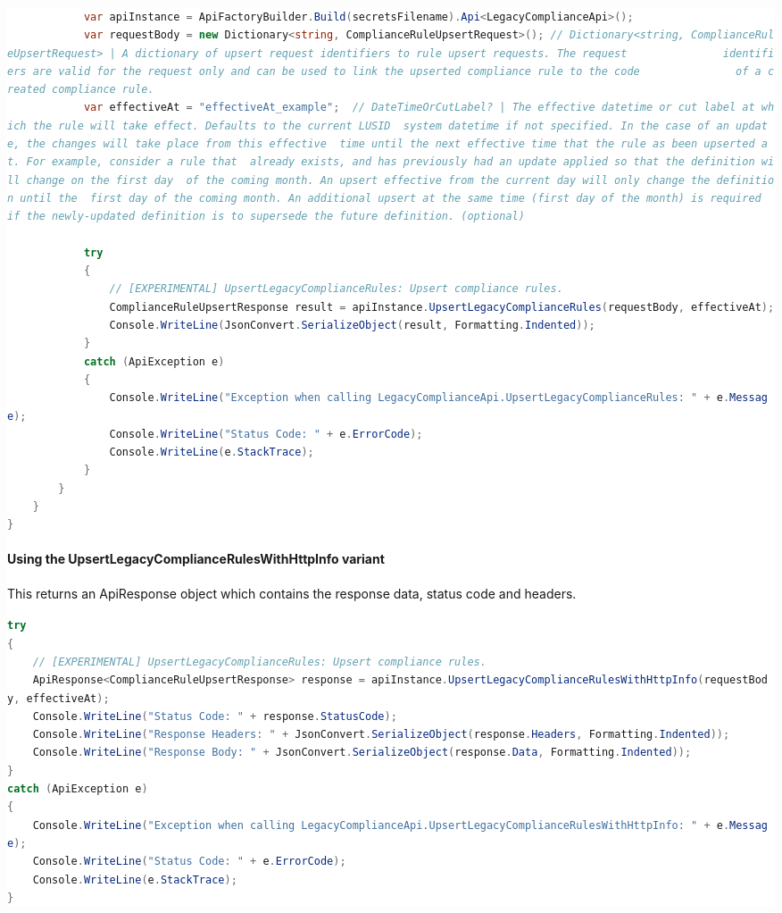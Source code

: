 ```csharp
            var apiInstance = ApiFactoryBuilder.Build(secretsFilename).Api<LegacyComplianceApi>();
            var requestBody = new Dictionary<string, ComplianceRuleUpsertRequest>(); // Dictionary<string, ComplianceRuleUpsertRequest> | A dictionary of upsert request identifiers to rule upsert requests. The request               identifiers are valid for the request only and can be used to link the upserted compliance rule to the code               of a created compliance rule.
            var effectiveAt = "effectiveAt_example";  // DateTimeOrCutLabel? | The effective datetime or cut label at which the rule will take effect. Defaults to the current LUSID  system datetime if not specified. In the case of an update, the changes will take place from this effective  time until the next effective time that the rule as been upserted at. For example, consider a rule that  already exists, and has previously had an update applied so that the definition will change on the first day  of the coming month. An upsert effective from the current day will only change the definition until the  first day of the coming month. An additional upsert at the same time (first day of the month) is required  if the newly-updated definition is to supersede the future definition. (optional) 

            try
            {
                // [EXPERIMENTAL] UpsertLegacyComplianceRules: Upsert compliance rules.
                ComplianceRuleUpsertResponse result = apiInstance.UpsertLegacyComplianceRules(requestBody, effectiveAt);
                Console.WriteLine(JsonConvert.SerializeObject(result, Formatting.Indented));
            }
            catch (ApiException e)
            {
                Console.WriteLine("Exception when calling LegacyComplianceApi.UpsertLegacyComplianceRules: " + e.Message);
                Console.WriteLine("Status Code: " + e.ErrorCode);
                Console.WriteLine(e.StackTrace);
            }
        }
    }
}
```

#### Using the UpsertLegacyComplianceRulesWithHttpInfo variant
This returns an ApiResponse object which contains the response data, status code and headers.

```csharp
try
{
    // [EXPERIMENTAL] UpsertLegacyComplianceRules: Upsert compliance rules.
    ApiResponse<ComplianceRuleUpsertResponse> response = apiInstance.UpsertLegacyComplianceRulesWithHttpInfo(requestBody, effectiveAt);
    Console.WriteLine("Status Code: " + response.StatusCode);
    Console.WriteLine("Response Headers: " + JsonConvert.SerializeObject(response.Headers, Formatting.Indented));
    Console.WriteLine("Response Body: " + JsonConvert.SerializeObject(response.Data, Formatting.Indented));
}
catch (ApiException e)
{
    Console.WriteLine("Exception when calling LegacyComplianceApi.UpsertLegacyComplianceRulesWithHttpInfo: " + e.Message);
    Console.WriteLine("Status Code: " + e.ErrorCode);
    Console.WriteLine(e.StackTrace);
}
```
